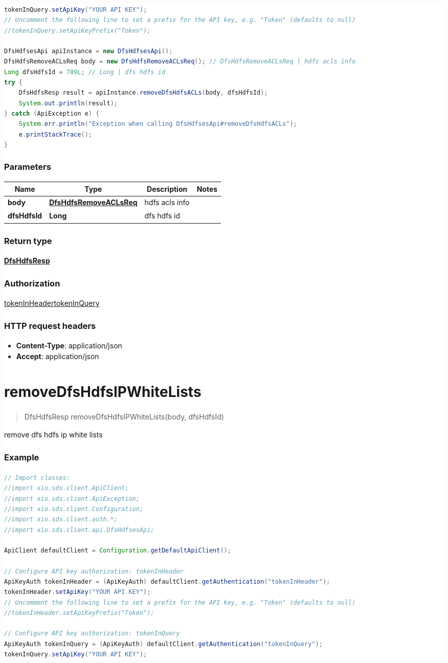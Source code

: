 ```java
tokenInQuery.setApiKey("YOUR API KEY");
// Uncomment the following line to set a prefix for the API key, e.g. "Token" (defaults to null)
//tokenInQuery.setApiKeyPrefix("Token");

DfsHdfsesApi apiInstance = new DfsHdfsesApi();
DfsHdfsRemoveACLsReq body = new DfsHdfsRemoveACLsReq(); // DfsHdfsRemoveACLsReq | hdfs acls info
Long dfsHdfsId = 789L; // Long | dfs hdfs id
try {
    DfsHdfsResp result = apiInstance.removeDfsHdfsACLs(body, dfsHdfsId);
    System.out.println(result);
} catch (ApiException e) {
    System.err.println("Exception when calling DfsHdfsesApi#removeDfsHdfsACLs");
    e.printStackTrace();
}
```

### Parameters

Name | Type | Description  | Notes
------------- | ------------- | ------------- | -------------
 **body** | [**DfsHdfsRemoveACLsReq**](DfsHdfsRemoveACLsReq.md)| hdfs acls info |
 **dfsHdfsId** | **Long**| dfs hdfs id |

### Return type

[**DfsHdfsResp**](DfsHdfsResp.md)

### Authorization

[tokenInHeader](../README.md#tokenInHeader)[tokenInQuery](../README.md#tokenInQuery)

### HTTP request headers

 - **Content-Type**: application/json
 - **Accept**: application/json

<a name="removeDfsHdfsIPWhiteLists"></a>
# **removeDfsHdfsIPWhiteLists**
> DfsHdfsResp removeDfsHdfsIPWhiteLists(body, dfsHdfsId)



remove dfs hdfs ip white lists

### Example
```java
// Import classes:
//import xio.sds.client.ApiClient;
//import xio.sds.client.ApiException;
//import xio.sds.client.Configuration;
//import xio.sds.client.auth.*;
//import xio.sds.client.api.DfsHdfsesApi;

ApiClient defaultClient = Configuration.getDefaultApiClient();

// Configure API key authorization: tokenInHeader
ApiKeyAuth tokenInHeader = (ApiKeyAuth) defaultClient.getAuthentication("tokenInHeader");
tokenInHeader.setApiKey("YOUR API KEY");
// Uncomment the following line to set a prefix for the API key, e.g. "Token" (defaults to null)
//tokenInHeader.setApiKeyPrefix("Token");

// Configure API key authorization: tokenInQuery
ApiKeyAuth tokenInQuery = (ApiKeyAuth) defaultClient.getAuthentication("tokenInQuery");
tokenInQuery.setApiKey("YOUR API KEY");
```